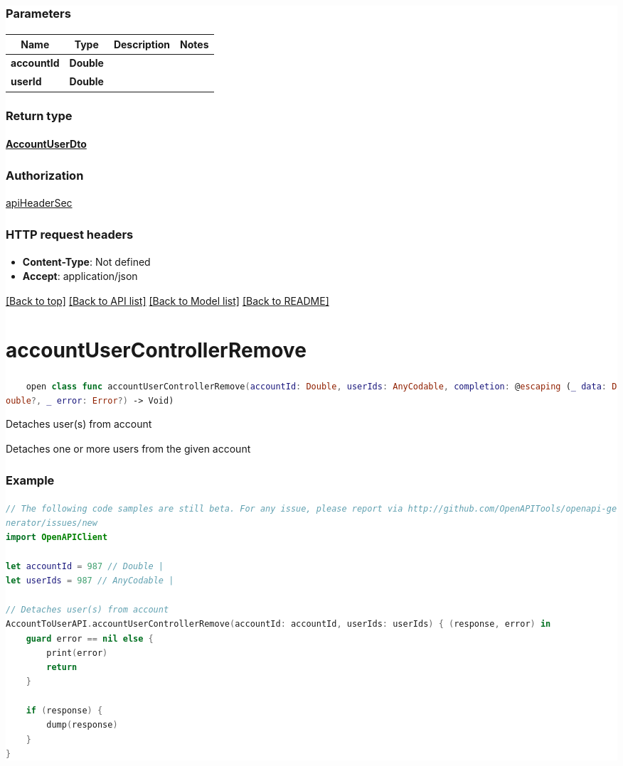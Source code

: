 ### Parameters

Name | Type | Description  | Notes
------------- | ------------- | ------------- | -------------
 **accountId** | **Double** |  | 
 **userId** | **Double** |  | 

### Return type

[**AccountUserDto**](AccountUserDto.md)

### Authorization

[apiHeaderSec](../README.md#apiHeaderSec)

### HTTP request headers

 - **Content-Type**: Not defined
 - **Accept**: application/json

[[Back to top]](#) [[Back to API list]](../README.md#documentation-for-api-endpoints) [[Back to Model list]](../README.md#documentation-for-models) [[Back to README]](../README.md)

# **accountUserControllerRemove**
```swift
    open class func accountUserControllerRemove(accountId: Double, userIds: AnyCodable, completion: @escaping (_ data: Double?, _ error: Error?) -> Void)
```

Detaches user(s) from account

Detaches one or more users from the given account

### Example
```swift
// The following code samples are still beta. For any issue, please report via http://github.com/OpenAPITools/openapi-generator/issues/new
import OpenAPIClient

let accountId = 987 // Double | 
let userIds = 987 // AnyCodable | 

// Detaches user(s) from account
AccountToUserAPI.accountUserControllerRemove(accountId: accountId, userIds: userIds) { (response, error) in
    guard error == nil else {
        print(error)
        return
    }

    if (response) {
        dump(response)
    }
}
```
